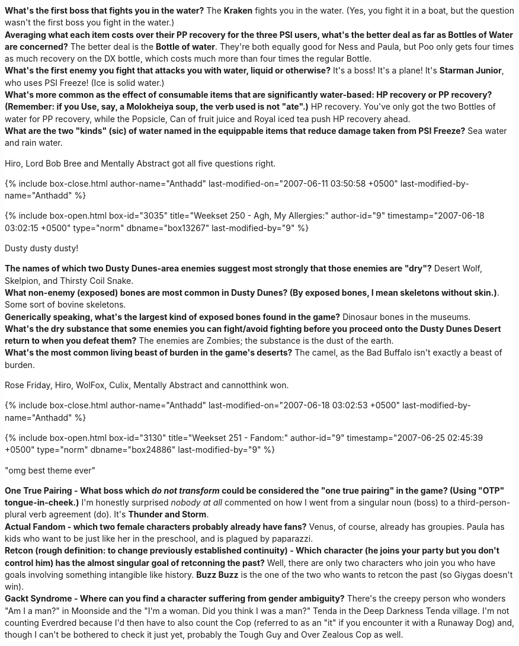 <p>	<b>What's the first boss that fights you in the water?</b>  The <b>Kraken</b> fights you in the water.  (Yes, you fight it in a boat, but the question wasn't the first boss you fight in the water.)<br />
	<b>Averaging what each item costs over their PP recovery for the three PSI users, what's the better deal as far as Bottles of Water are concerned?</b>  The better deal is the <b>Bottle of water</b>.  They're both equally good for Ness and Paula, but Poo only gets four times as much recovery on the DX bottle, which costs much more than four times the regular Bottle.<br />
	<b>What's the first enemy you fight that attacks you with water, liquid or otherwise?</b>  It's a boss!  It's a plane!  It's <b>Starman Junior</b>, who uses PSI Freeze!  (Ice is solid water.)<br />
	<b>What's more common as the effect of consumable items that are significantly water-based: HP recovery or PP recovery?  (Remember: if you Use, say, a Molokheiya soup, the verb used is not "ate".)</b>  HP recovery.  You've only got the two Bottles of water for PP recovery, while the Popsicle, Can of fruit juice and Royal iced tea push HP recovery ahead.<br />
	<b>What are the two "kinds" (sic) of water named in the equippable items that reduce damage taken from PSI Freeze?</b>  Sea water and rain water.</p>

<p>Hiro, Lord Bob Bree and Mentally Abstract got all five questions right.</p>
{% include box-close.html author-name="Anthadd" last-modified-on="2007-06-11 03:50:58 +0500" last-modified-by-name="Anthadd" %}

{% include box-open.html box-id="3035" title="Weekset 250 - Agh, My Allergies:" author-id="9" timestamp="2007-06-18 03:02:15 +0500" type="norm" dbname="box13267" last-modified-by="9" %}
<p>Dusty dusty dusty!</p>

<p>	<b>The names of which two Dusty Dunes-area enemies suggest most strongly that those enemies are "dry"?</b>  Desert Wolf, Skelpion, and Thirsty Coil Snake.<br />
	<b>What non-enemy (exposed) bones are most common in Dusty Dunes?  (By exposed bones, I mean skeletons without skin.)</b>.  Some sort of bovine skeletons.<br />
	<b>Generically speaking, what's the largest kind of exposed bones found in the game?</b>  Dinosaur bones in the museums.<br />
	<b>What's the dry substance that some enemies you can fight/avoid fighting before you proceed onto the Dusty Dunes Desert return to when you defeat them?</b>  The enemies are Zombies; the substance is the dust of the earth.<br />
	<b>What's the most common living beast of burden in the game's deserts?</b>  The camel, as the Bad Buffalo isn't exactly a beast of burden.</p>

<p>Rose Friday, Hiro, WolFox, Culix, Mentally Abstract and cannotthink won.</p>
{% include box-close.html author-name="Anthadd" last-modified-on="2007-06-18 03:02:53 +0500" last-modified-by-name="Anthadd" %}

{% include box-open.html box-id="3130" title="Weekset 251 - Fandom:" author-id="9" timestamp="2007-06-25 02:45:39 +0500" type="norm" dbname="box24886" last-modified-by="9" %}
<p>"omg best theme ever"</p>

<p>	<b>One True Pairing - What boss which <i>do not transform</i> could be considered the "one true pairing" in the game?  (Using "OTP" tongue-in-cheek.)</b>  I'm honestly surprised <i>nobody at all</i> commented on how I went from a singular noun (boss) to a third-person-plural verb agreement (do).  It's <b>Thunder and Storm</b>.<br />
	<b>Actual Fandom - which two female characters probably already have fans?</b>  Venus, of course, already has groupies.  Paula has kids who want to be just like her in the preschool, and is plagued by paparazzi.<br />
	<b>Retcon (rough definition: to change previously established continuity) - Which character (he joins your party but you don't control him) has the almost singular goal of retconning the past?</b>  Well, there are only two characters who join you who have goals involving something intangible like history.  <b>Buzz Buzz</b> is the one of the two who wants to retcon the past (so Giygas doesn't win).<br />
	<b>Gackt Syndrome - Where can you find a character suffering from gender ambiguity?</b>  There's the creepy person who wonders "Am I a man?" in Moonside and the "I'm a woman.  Did you think I was a man?" Tenda in the Deep Darkness Tenda village.  I'm not counting Everdred because I'd then have to also count the Cop (referred to as an "it" if you encounter it with a Runaway Dog) and, though I can't be bothered to check it just yet, probably the Tough Guy and Over Zealous Cop as well.<br />